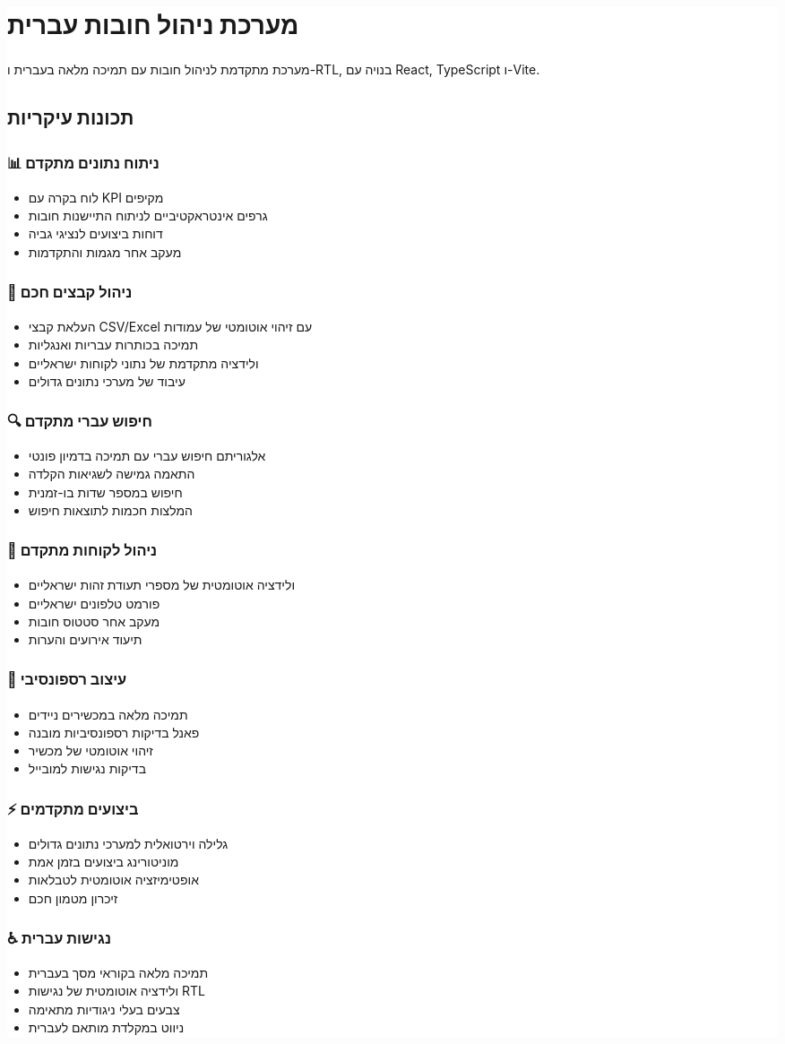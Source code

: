 # מערכת ניהול חובות עברית

מערכת מתקדמת לניהול חובות עם תמיכה מלאה בעברית ו-RTL, בנויה עם React, TypeScript ו-Vite.

## תכונות עיקריות

### 📊 ניתוח נתונים מתקדם
- לוח בקרה עם KPI מקיפים
- גרפים אינטראקטיביים לניתוח התיישנות חובות
- דוחות ביצועים לנציגי גביה
- מעקב אחר מגמות והתקדמות

### 📁 ניהול קבצים חכם
- העלאת קבצי CSV/Excel עם זיהוי אוטומטי של עמודות
- תמיכה בכותרות עבריות ואנגליות
- ולידציה מתקדמת של נתוני לקוחות ישראליים
- עיבוד של מערכי נתונים גדולים

### 🔍 חיפוש עברי מתקדם
- אלגוריתם חיפוש עברי עם תמיכה בדמיון פונטי
- התאמה גמישה לשגיאות הקלדה
- חיפוש במספר שדות בו-זמנית
- המלצות חכמות לתוצאות חיפוש

### 🎯 ניהול לקוחות מתקדם
- ולידציה אוטומטית של מספרי תעודת זהות ישראליים
- פורמט טלפונים ישראליים
- מעקב אחר סטטוס חובות
- תיעוד אירועים והערות

### 📱 עיצוב רספונסיבי
- תמיכה מלאה במכשירים ניידים
- פאנל בדיקות רספונסיביות מובנה
- זיהוי אוטומטי של מכשיר
- בדיקות נגישות למובייל

### ⚡ ביצועים מתקדמים
- גלילה וירטואלית למערכי נתונים גדולים
- מוניטורינג ביצועים בזמן אמת
- אופטימיזציה אוטומטית לטבלאות
- זיכרון מטמון חכם

### ♿ נגישות עברית
- תמיכה מלאה בקוראי מסך בעברית
- ולידציה אוטומטית של נגישות RTL
- צבעים בעלי ניגודיות מתאימה
- ניווט במקלדת מותאם לעברית
